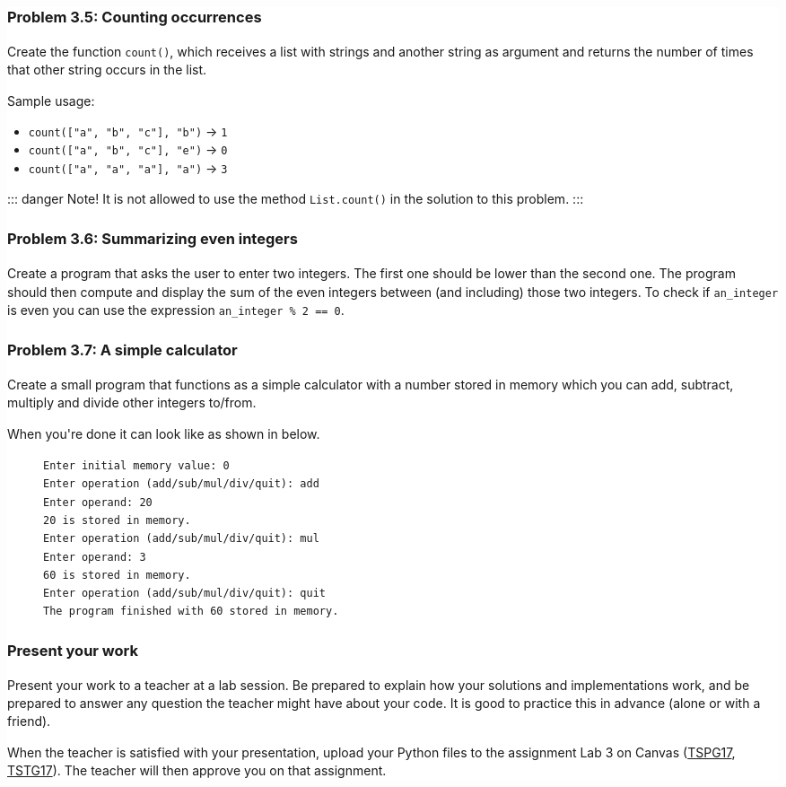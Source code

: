 ### Problem 3.5: Counting occurrences
Create the function `count()`, which receives a list with strings and another string as argument and returns the number of times that other string occurs in the list.

Sample usage:

* `count(["a", "b", "c"], "b")` → `1`
* `count(["a", "b", "c"], "e")` → `0`
* `count(["a", "a", "a"], "a")` → `3`

::: danger Note!
It is not allowed to use the method `List.count()` in the solution to this problem. 
:::

### Problem 3.6: Summarizing even integers
Create a program that asks the user to enter two integers. The first one should be lower than the second one. The program should then compute and display the sum of the even integers between (and including) those two integers. To check if `an_integer` is even you can use the expression `an_integer % 2 == 0`.

### Problem 3.7: A simple calculator
Create a small program that functions as a simple calculator with a number stored in memory which you can add, subtract, multiply and divide other integers to/from.

When you're done it can look like as shown in <FigureNumber /> below.

<Figure caption="Sample input to and output from the program.">

```
Enter initial memory value: 0
Enter operation (add/sub/mul/div/quit): add
Enter operand: 20
20 is stored in memory.
Enter operation (add/sub/mul/div/quit): mul
Enter operand: 3
60 is stored in memory.
Enter operation (add/sub/mul/div/quit): quit
The program finished with 60 stored in memory.
```

</Figure>

### Present your work
Present your work to a teacher at a lab session. Be prepared to explain how your solutions and implementations work, and be prepared to answer any question the teacher might have about your code. It is good to practice this in advance (alone or with a friend).

When the teacher is satisfied with your presentation, upload your Python files to the assignment Lab 3 on Canvas ([TSPG17](https://ju.instructure.com/courses/4205/assignments/22879), [TSTG17](https://ju.instructure.com/courses/4199/assignments/22973)). The teacher will then approve you on that assignment.



